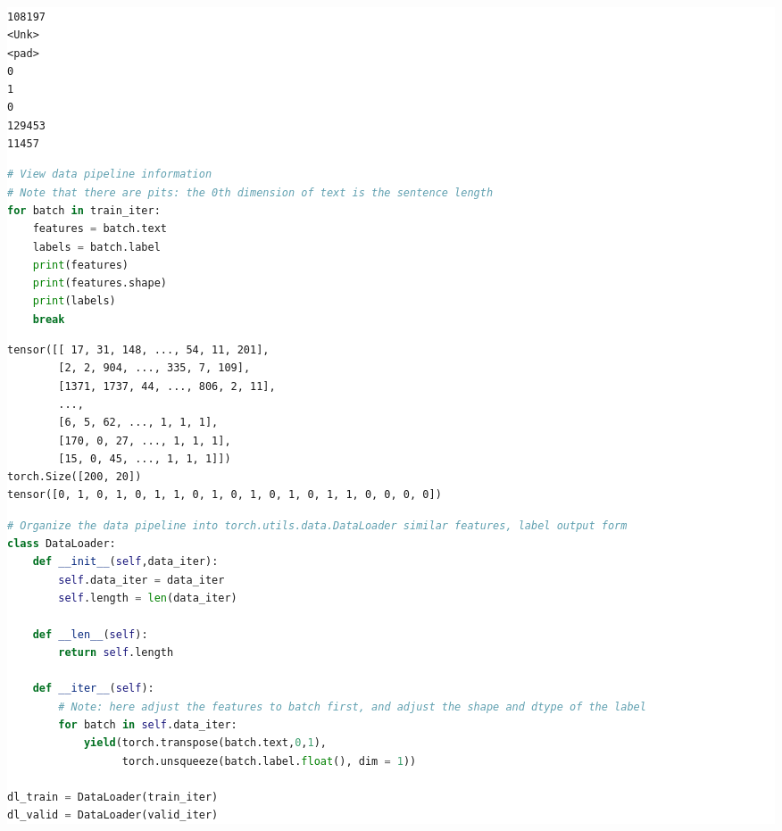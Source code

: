 ```python

```

```
108197
<Unk>
<pad>
0
1
0
129453
11457
```

```python
# View data pipeline information
# Note that there are pits: the 0th dimension of text is the sentence length
for batch in train_iter:
    features = batch.text
    labels = batch.label
    print(features)
    print(features.shape)
    print(labels)
    break
```

```
tensor([[ 17, 31, 148, ..., 54, 11, 201],
        [2, 2, 904, ..., 335, 7, 109],
        [1371, 1737, 44, ..., 806, 2, 11],
        ...,
        [6, 5, 62, ..., 1, 1, 1],
        [170, 0, 27, ..., 1, 1, 1],
        [15, 0, 45, ..., 1, 1, 1]])
torch.Size([200, 20])
tensor([0, 1, 0, 1, 0, 1, 1, 0, 1, 0, 1, 0, 1, 0, 1, 1, 0, 0, 0, 0])

```

```python
# Organize the data pipeline into torch.utils.data.DataLoader similar features, label output form
class DataLoader:
    def __init__(self,data_iter):
        self.data_iter = data_iter
        self.length = len(data_iter)
    
    def __len__(self):
        return self.length
    
    def __iter__(self):
        # Note: here adjust the features to batch first, and adjust the shape and dtype of the label
        for batch in self.data_iter:
            yield(torch.transpose(batch.text,0,1),
                  torch.unsqueeze(batch.label.float(), dim = 1))
    
dl_train = DataLoader(train_iter)
dl_valid = DataLoader(valid_iter)

```
